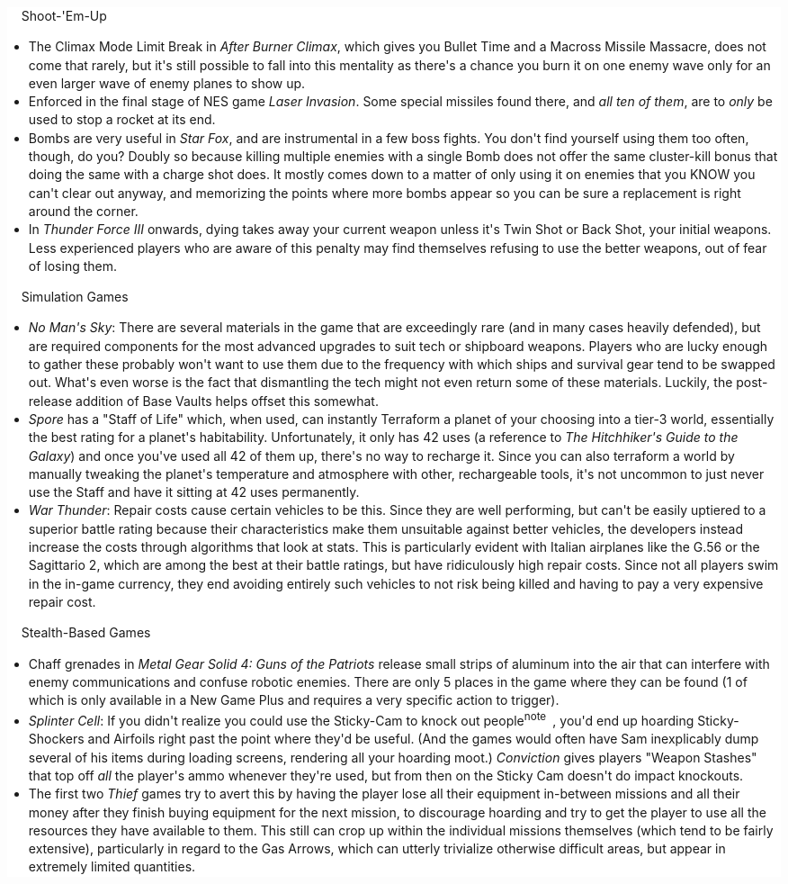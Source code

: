     Shoot-'Em-Up 

-   The Climax Mode Limit Break in _After Burner Climax_, which gives you Bullet Time and a Macross Missile Massacre, does not come that rarely, but it's still possible to fall into this mentality as there's a chance you burn it on one enemy wave only for an even larger wave of enemy planes to show up.
-   Enforced in the final stage of NES game _Laser Invasion_. Some special missiles found there, and _all ten of them_, are to _only_ be used to stop a rocket at its end.
-   Bombs are very useful in _Star Fox_, and are instrumental in a few boss fights. You don't find yourself using them too often, though, do you? Doubly so because killing multiple enemies with a single Bomb does not offer the same cluster-kill bonus that doing the same with a charge shot does. It mostly comes down to a matter of only using it on enemies that you KNOW you can't clear out anyway, and memorizing the points where more bombs appear so you can be sure a replacement is right around the corner.
-   In _Thunder Force III_ onwards, dying takes away your current weapon unless it's Twin Shot or Back Shot, your initial weapons. Less experienced players who are aware of this penalty may find themselves refusing to use the better weapons, out of fear of losing them.

    Simulation Games 

-   _No Man's Sky_: There are several materials in the game that are exceedingly rare (and in many cases heavily defended), but are required components for the most advanced upgrades to suit tech or shipboard weapons. Players who are lucky enough to gather these probably won't want to use them due to the frequency with which ships and survival gear tend to be swapped out. What's even worse is the fact that dismantling the tech might not even return some of these materials. Luckily, the post-release addition of Base Vaults helps offset this somewhat.
-   _Spore_ has a "Staff of Life" which, when used, can instantly Terraform a planet of your choosing into a tier-3 world, essentially the best rating for a planet's habitability. Unfortunately, it only has 42 uses (a reference to _The Hitchhiker's Guide to the Galaxy_) and once you've used all 42 of them up, there's no way to recharge it. Since you can also terraform a world by manually tweaking the planet's temperature and atmosphere with other, rechargeable tools, it's not uncommon to just never use the Staff and have it sitting at 42 uses permanently.
-   _War Thunder_: Repair costs cause certain vehicles to be this. Since they are well performing, but can't be easily uptiered to a superior battle rating because their characteristics make them unsuitable against better vehicles, the developers instead increase the costs through algorithms that look at stats. This is particularly evident with Italian airplanes like the G.56 or the Sagittario 2, which are among the best at their battle ratings, but have ridiculously high repair costs. Since not all players swim in the in-game currency, they end avoiding entirely such vehicles to not risk being killed and having to pay a very expensive repair cost.

    Stealth-Based Games 

-   Chaff grenades in _Metal Gear Solid 4: Guns of the Patriots_ release small strips of aluminum into the air that can interfere with enemy communications and confuse robotic enemies. There are only 5 places in the game where they can be found (1 of which is only available in a New Game Plus and requires a very specific action to trigger).
-   _Splinter Cell_: If you didn't realize you could use the Sticky-Cam to knock out people<sup>note&nbsp;</sup> , you'd end up hoarding Sticky-Shockers and Airfoils right past the point where they'd be useful. (And the games would often have Sam inexplicably dump several of his items during loading screens, rendering all your hoarding moot.) _Conviction_ gives players "Weapon Stashes" that top off _all_ the player's ammo whenever they're used, but from then on the Sticky Cam doesn't do impact knockouts.
-   The first two _Thief_ games try to avert this by having the player lose all their equipment in-between missions and all their money after they finish buying equipment for the next mission, to discourage hoarding and try to get the player to use all the resources they have available to them. This still can crop up within the individual missions themselves (which tend to be fairly extensive), particularly in regard to the Gas Arrows, which can utterly trivialize otherwise difficult areas, but appear in extremely limited quantities.
